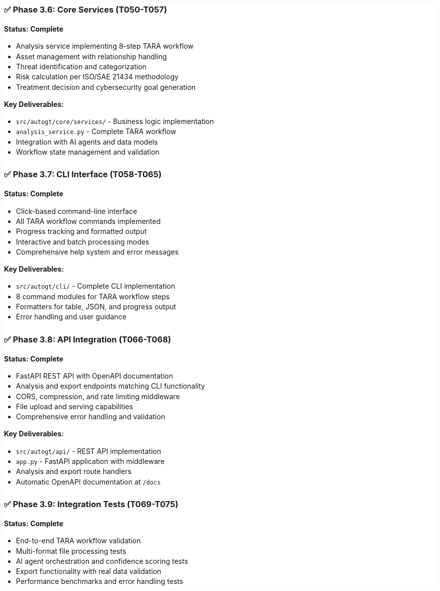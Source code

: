 ### ✅ Phase 3.6: Core Services (T050-T057)

**Status: Complete**

- Analysis service implementing 8-step TARA workflow
- Asset management with relationship handling
- Threat identification and categorization
- Risk calculation per ISO/SAE 21434 methodology
- Treatment decision and cybersecurity goal generation

**Key Deliverables:**

- `src/autogt/core/services/` - Business logic implementation
- `analysis_service.py` - Complete TARA workflow
- Integration with AI agents and data models
- Workflow state management and validation

### ✅ Phase 3.7: CLI Interface (T058-T065)

**Status: Complete**

- Click-based command-line interface
- All TARA workflow commands implemented
- Progress tracking and formatted output
- Interactive and batch processing modes
- Comprehensive help system and error messages

**Key Deliverables:**

- `src/autogt/cli/` - Complete CLI implementation
- 8 command modules for TARA workflow steps
- Formatters for table, JSON, and progress output
- Error handling and user guidance

### ✅ Phase 3.8: API Integration (T066-T068)

**Status: Complete**

- FastAPI REST API with OpenAPI documentation
- Analysis and export endpoints matching CLI functionality
- CORS, compression, and rate limiting middleware
- File upload and serving capabilities
- Comprehensive error handling and validation

**Key Deliverables:**

- `src/autogt/api/` - REST API implementation
- `app.py` - FastAPI application with middleware
- Analysis and export route handlers
- Automatic OpenAPI documentation at `/docs`

### ✅ Phase 3.9: Integration Tests (T069-T075)

**Status: Complete**

- End-to-end TARA workflow validation
- Multi-format file processing tests
- AI agent orchestration and confidence scoring tests
- Export functionality with real data validation
- Performance benchmarks and error handling tests
